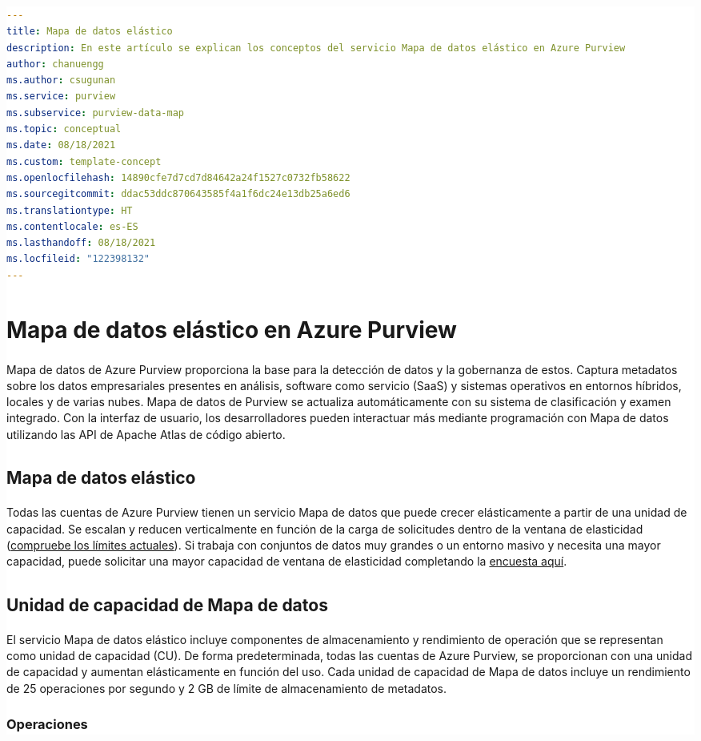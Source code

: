 ```yaml
---
title: Mapa de datos elástico
description: En este artículo se explican los conceptos del servicio Mapa de datos elástico en Azure Purview
author: chanuengg
ms.author: csugunan
ms.service: purview
ms.subservice: purview-data-map
ms.topic: conceptual
ms.date: 08/18/2021
ms.custom: template-concept
ms.openlocfilehash: 14890cfe7d7cd7d84642a24f1527c0732fb58622
ms.sourcegitcommit: ddac53ddc870643585f4a1f6dc24e13db25a6ed6
ms.translationtype: HT
ms.contentlocale: es-ES
ms.lasthandoff: 08/18/2021
ms.locfileid: "122398132"
---
```

# <a name="elastic-data-map-in-azure-purview"></a>Mapa de datos elástico en Azure Purview

Mapa de datos de Azure Purview proporciona la base para la detección de datos y la gobernanza de estos. Captura metadatos sobre los datos empresariales presentes en análisis, software como servicio (SaaS) y sistemas operativos en entornos híbridos, locales y de varias nubes. Mapa de datos de Purview se actualiza automáticamente con su sistema de clasificación y examen integrado. Con la interfaz de usuario, los desarrolladores pueden interactuar más mediante programación con Mapa de datos utilizando las API de Apache Atlas de código abierto.

## <a name="elastic-data-map"></a>Mapa de datos elástico

Todas las cuentas de Azure Purview tienen un servicio Mapa de datos que puede crecer elásticamente a partir de una unidad de capacidad. Se escalan y reducen verticalmente en función de la carga de solicitudes dentro de la ventana de elasticidad ([compruebe los límites actuales](how-to-manage-quotas.md)). Si trabaja con conjuntos de datos muy grandes o un entorno masivo y necesita una mayor capacidad, puede solicitar una mayor capacidad de ventana de elasticidad completando la [encuesta aquí](https://aka.ms/PurviewProdSurvey).

## <a name="data-map-capacity-unit"></a>Unidad de capacidad de Mapa de datos

El servicio Mapa de datos elástico incluye componentes de almacenamiento y rendimiento de operación que se representan como unidad de capacidad (CU). De forma predeterminada, todas las cuentas de Azure Purview, se proporcionan con una unidad de capacidad y aumentan elásticamente en función del uso. Cada unidad de capacidad de Mapa de datos incluye un rendimiento de 25 operaciones por segundo y 2 GB de límite de almacenamiento de metadatos.  

### <a name="operations"></a>Operaciones
